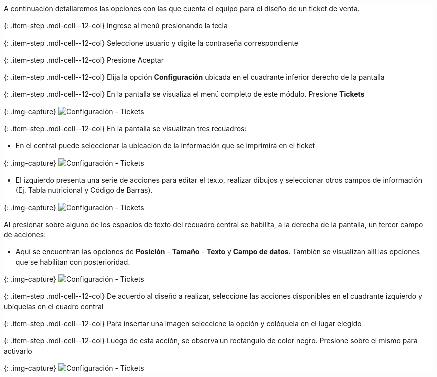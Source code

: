 A continuación detallaremos las opciones con las que cuenta el equipo para el diseño de un ticket de venta.

{: .item-step  .mdl-cell--12-col}
Ingrese al menú presionando la tecla <i class="systel-tecla-1 bg-3"></i>

{: .item-step  .mdl-cell--12-col}
Seleccione usuario y digite la contraseña correspondiente

{: .item-step  .mdl-cell--12-col}
Presione Aceptar

{: .item-step  .mdl-cell--12-col}
Elija la opción **Configuración** ubicada en el cuadrante inferior derecho de la pantalla  

{: .item-step  .mdl-cell--12-col}
En la pantalla se visualiza el menú completo de este módulo. Presione **Tickets**  

{: .img-capture}
![Configuración - Tickets](../../../../images/es/cuora-flex/cuora-neo-ticket1.png "Configuración - Tickets")

{: .item-step  .mdl-cell--12-col}
En la pantalla se visualizan tres recuadros:        
- En el central puede seleccionar la ubicación de la información que se imprimirá en el ticket   

{: .img-capture}
![Configuración - Tickets](../../../../images/es/cuora-flex/cuora-neo-ticket2-1.png "Configuración - Tickets")

- El izquierdo presenta una serie de acciones para editar el texto, realizar dibujos y seleccionar otros campos de información (Ej. Tabla nutricional y Código de Barras).

{: .img-capture}
![Configuración - Tickets](../../../../images/es/cuora-flex/cuora-neo-ticket2-2.png "Configuración - Tickets")

Al presionar sobre alguno de los espacios de texto del recuadro central se habilita, a la derecha de la pantalla, un tercer campo de acciones:   

- Aquí se encuentran las opciones de **Posición** - **Tamaño** - **Texto** y **Campo de datos**. También se visualizan allí las opciones que se habilitan con posterioridad. 

{: .img-capture}
![Configuración - Tickets](../../../../images/es/cuora-flex/cuora-neo-ticket2-3.png "Configuración - Tickets")

{: .item-step  .mdl-cell--12-col}
De acuerdo al diseño a realizar, seleccione las acciones disponibles en el cuadrante izquierdo y ubíquelas en el cuadro central

{: .item-step  .mdl-cell--12-col}
Para insertar una imagen seleccione la opción  y colóquela en el lugar elegido

{: .item-step  .mdl-cell--12-col}
Luego de esta acción, se observa un rectángulo de color negro. Presione sobre el mismo para activarlo

{: .img-capture}
![Configuración - Tickets](../../../../images/es/cuora-flex/cuora-neo-ticket3.png "Configuración - Tickets")
